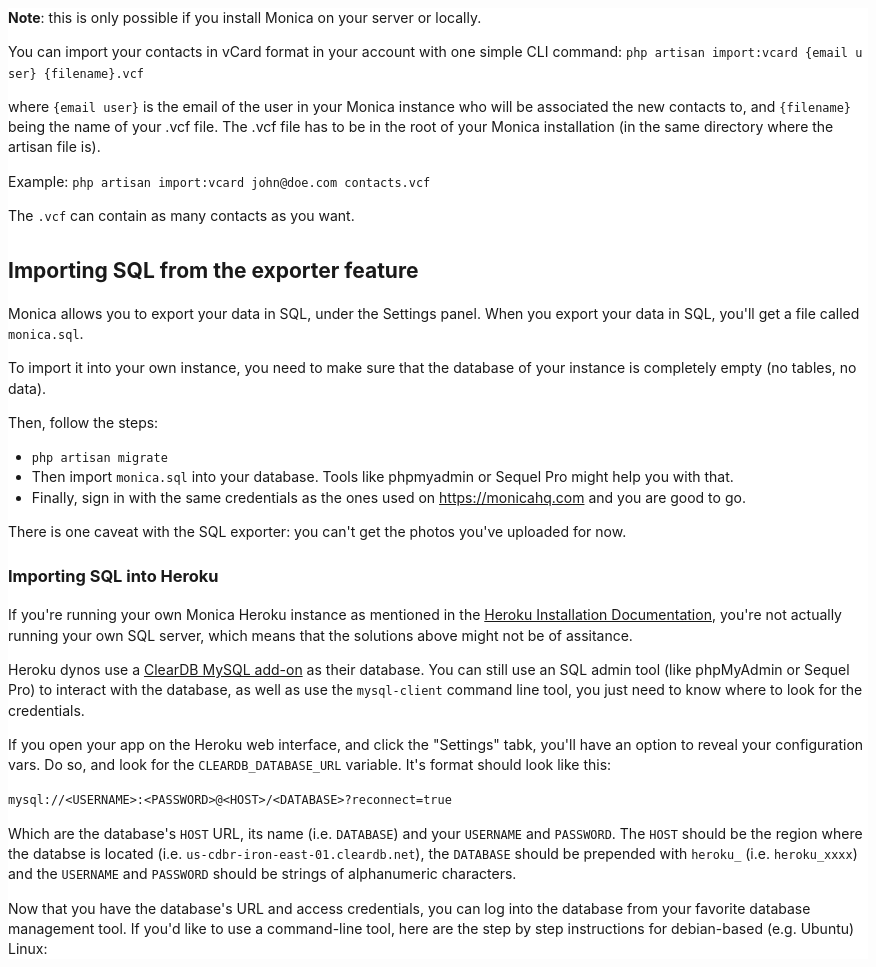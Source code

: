 **Note**: this is only possible if you install Monica on your server or locally.

You can import your contacts in vCard format in your account with one simple
CLI command:
`php artisan import:vcard {email user} {filename}.vcf`

where `{email user}` is the email of the user in your Monica instance who will
be associated the new contacts to, and `{filename}` being the name of your .vcf file.
The .vcf file has to be in the root of your Monica installation (in the same directory
where the artisan file is).

Example: `php artisan import:vcard john@doe.com contacts.vcf`

The `.vcf` can contain as many contacts as you want.

## Importing SQL from the exporter feature

Monica allows you to export your data in SQL, under the Settings panel. When you
export your data in SQL, you'll get a file called `monica.sql`.

To import it into your own instance, you need to make sure that the database of
your instance is completely empty (no tables, no data).

Then, follow the steps:

* `php artisan migrate`
* Then import `monica.sql` into your database. Tools like phpmyadmin or Sequel
Pro might help you with that.
* Finally, sign in with the same credentials as the ones used on
https://monicahq.com and you are good to go.

There is one caveat with the SQL exporter: you can't get the photos you've uploaded for now.

### Importing SQL into Heroku

If you're running your own Monica Heroku instance as mentioned in the [Heroku Installation Documentation](https://github.com/monicahq/monica/blob/master/docs/installation/heroku.md), you're not actually running your own SQL server, which means that the solutions above might not be of assitance.

Heroku dynos use a [ClearDB MySQL add-on](https://devcenter.heroku.com/articles/cleardb) as their database. You can still use an SQL admin tool (like phpMyAdmin or Sequel Pro) to interact with the database, as well as use the `mysql-client` command line tool, you just need to know where to look for the credentials. 

If you open your app on the Heroku web interface, and click the "Settings" tabk, you'll have an option to reveal your configuration vars. Do so, and look for the `CLEARDB_DATABASE_URL` variable. It's format should look like this:

`mysql://<USERNAME>:<PASSWORD>@<HOST>/<DATABASE>?reconnect=true`

Which are the database's `HOST` URL, its name (i.e. `DATABASE`)  and your `USERNAME` and `PASSWORD`.
The `HOST` should be the region where the databse is located (i.e. `us-cdbr-iron-east-01.cleardb.net`), the `DATABASE` should be prepended with `heroku_` (i.e. `heroku_xxxx`) and the `USERNAME` and `PASSWORD` should be strings of alphanumeric characters.

Now that you have the database's URL and access credentials, you can log into the database from your favorite database management tool. If you'd like to use a command-line tool, here are the step by step instructions for debian-based (e.g. Ubuntu) Linux:
